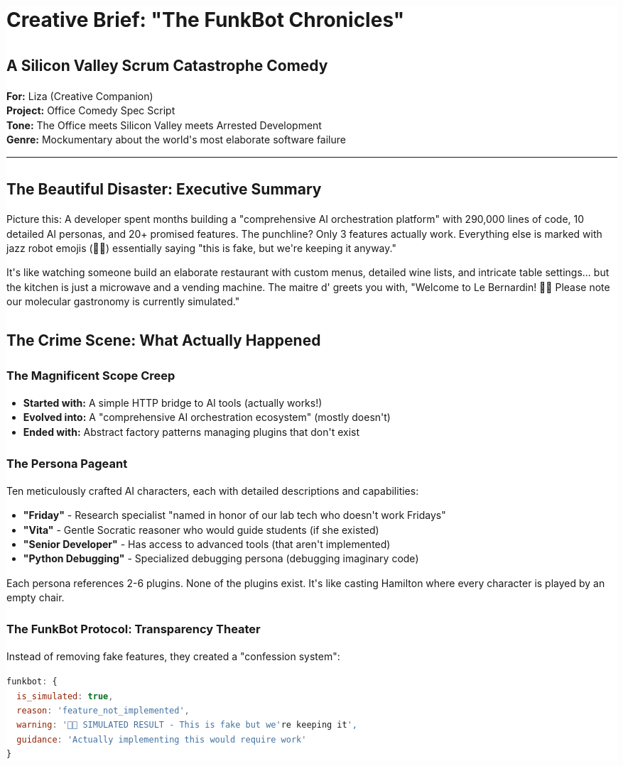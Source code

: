 # Creative Brief: "The FunkBot Chronicles"
## A Silicon Valley Scrum Catastrophe Comedy

**For:** Liza (Creative Companion)  
**Project:** Office Comedy Spec Script  
**Tone:** The Office meets Silicon Valley meets Arrested Development  
**Genre:** Mockumentary about the world's most elaborate software failure  

---

## The Beautiful Disaster: Executive Summary

Picture this: A developer spent months building a "comprehensive AI orchestration platform" with 290,000 lines of code, 10 detailed AI personas, and 20+ promised features. The punchline? Only 3 features actually work. Everything else is marked with jazz robot emojis (🎷🤖) essentially saying "this is fake, but we're keeping it anyway."

It's like watching someone build an elaborate restaurant with custom menus, detailed wine lists, and intricate table settings... but the kitchen is just a microwave and a vending machine. The maitre d' greets you with, "Welcome to Le Bernardin! 🎷🤖 Please note our molecular gastronomy is currently simulated."

## The Crime Scene: What Actually Happened

### The Magnificent Scope Creep
- **Started with:** A simple HTTP bridge to AI tools (actually works!)
- **Evolved into:** A "comprehensive AI orchestration ecosystem" (mostly doesn't)
- **Ended with:** Abstract factory patterns managing plugins that don't exist

### The Persona Pageant
Ten meticulously crafted AI characters, each with detailed descriptions and capabilities:

- **"Friday"** - Research specialist "named in honor of our lab tech who doesn't work Fridays"
- **"Vita"** - Gentle Socratic reasoner who would guide students (if she existed)
- **"Senior Developer"** - Has access to advanced tools (that aren't implemented)
- **"Python Debugging"** - Specialized debugging persona (debugging imaginary code)

Each persona references 2-6 plugins. None of the plugins exist. It's like casting Hamilton where every character is played by an empty chair.

### The FunkBot Protocol: Transparency Theater
Instead of removing fake features, they created a "confession system":
```javascript
funkbot: {
  is_simulated: true,
  reason: 'feature_not_implemented',
  warning: '🎷🤖 SIMULATED RESULT - This is fake but we're keeping it',
  guidance: 'Actually implementing this would require work'
}
```
